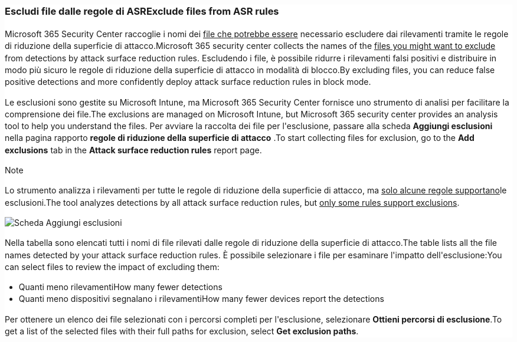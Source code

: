 ### <a name="exclude-files-from-asr-rules"></a><span data-ttu-id="bf81b-220">Escludi file dalle regole di ASR</span><span class="sxs-lookup"><span data-stu-id="bf81b-220">Exclude files from ASR rules</span></span>

<span data-ttu-id="bf81b-221">Microsoft 365 Security Center raccoglie i nomi dei [file che potrebbe essere](https://docs.microsoft.com/windows/security/threat-protection/windows-defender-exploit-guard/troubleshoot-asr#add-exclusions-for-a-false-positive) necessario escludere dai rilevamenti tramite le regole di riduzione della superficie di attacco.</span><span class="sxs-lookup"><span data-stu-id="bf81b-221">Microsoft 365 security center collects the names of the [files you might want to exclude](https://docs.microsoft.com/windows/security/threat-protection/windows-defender-exploit-guard/troubleshoot-asr#add-exclusions-for-a-false-positive) from detections by attack surface reduction rules.</span></span> <span data-ttu-id="bf81b-222">Escludendo i file, è possibile ridurre i rilevamenti falsi positivi e distribuire in modo più sicuro le regole di riduzione della superficie di attacco in modalità di blocco.</span><span class="sxs-lookup"><span data-stu-id="bf81b-222">By excluding files, you can reduce false positive detections and more confidently deploy attack surface reduction rules in block mode.</span></span>

<span data-ttu-id="bf81b-223">Le esclusioni sono gestite su Microsoft Intune, ma Microsoft 365 Security Center fornisce uno strumento di analisi per facilitare la comprensione dei file.</span><span class="sxs-lookup"><span data-stu-id="bf81b-223">The exclusions are managed on Microsoft Intune, but Microsoft 365 security center provides an analysis tool to help you understand the files.</span></span> <span data-ttu-id="bf81b-224">Per avviare la raccolta dei file per l'esclusione, passare alla scheda **Aggiungi esclusioni** nella pagina rapporto **regole di riduzione della superficie di attacco** .</span><span class="sxs-lookup"><span data-stu-id="bf81b-224">To start collecting files for exclusion, go to the **Add exclusions** tab in the **Attack surface reduction rules** report page.</span></span>

>[!NOTE]  
><span data-ttu-id="bf81b-225">Lo strumento analizza i rilevamenti per tutte le regole di riduzione della superficie di attacco, ma [solo alcune regole supportano](https://docs.microsoft.com/windows/security/threat-protection/windows-defender-exploit-guard/attack-surface-reduction-exploit-guard#attack-surface-reduction-rules)le esclusioni.</span><span class="sxs-lookup"><span data-stu-id="bf81b-225">The tool analyzes detections by all attack surface reduction rules, but [only some rules support exclusions](https://docs.microsoft.com/windows/security/threat-protection/windows-defender-exploit-guard/attack-surface-reduction-exploit-guard#attack-surface-reduction-rules).</span></span>

![Scheda Aggiungi esclusioni](./media/security-docs/add-exclusions-tab.png)

<span data-ttu-id="bf81b-227">Nella tabella sono elencati tutti i nomi di file rilevati dalle regole di riduzione della superficie di attacco.</span><span class="sxs-lookup"><span data-stu-id="bf81b-227">The table lists all the file names detected by your attack surface reduction rules.</span></span> <span data-ttu-id="bf81b-228">È possibile selezionare i file per esaminare l'impatto dell'esclusione:</span><span class="sxs-lookup"><span data-stu-id="bf81b-228">You can select files to review the impact of excluding them:</span></span>

* <span data-ttu-id="bf81b-229">Quanti meno rilevamenti</span><span class="sxs-lookup"><span data-stu-id="bf81b-229">How many fewer detections</span></span>
* <span data-ttu-id="bf81b-230">Quanti meno dispositivi segnalano i rilevamenti</span><span class="sxs-lookup"><span data-stu-id="bf81b-230">How many fewer devices report the detections</span></span>

<span data-ttu-id="bf81b-231">Per ottenere un elenco dei file selezionati con i percorsi completi per l'esclusione, selezionare **Ottieni percorsi di esclusione**.</span><span class="sxs-lookup"><span data-stu-id="bf81b-231">To get a list of the selected files with their full paths for exclusion, select **Get exclusion paths**.</span></span>
